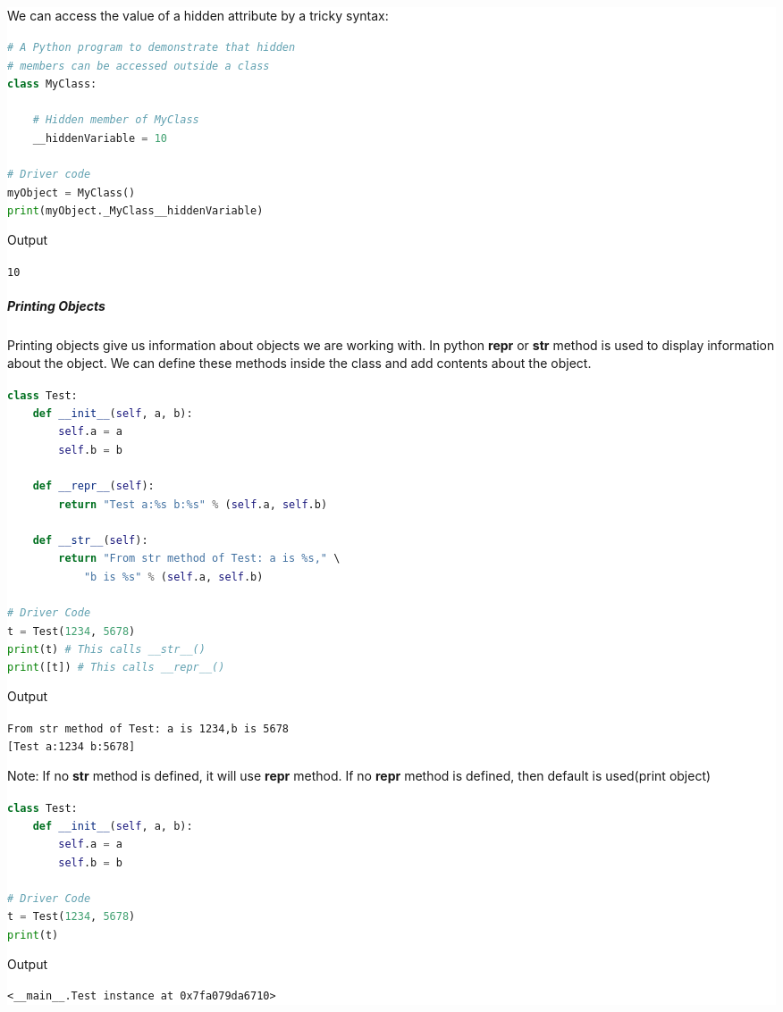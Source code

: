 We can access the value of a hidden attribute by a tricky syntax: 
```python
# A Python program to demonstrate that hidden
# members can be accessed outside a class
class MyClass:

	# Hidden member of MyClass
	__hiddenVariable = 10

# Driver code
myObject = MyClass()	
print(myObject._MyClass__hiddenVariable)
```

Output
```
10
```
##### Printing Objects
Printing objects give us information about objects we are working with.
In python __repr__ or __str__ method is used to display information about the object.
We can define these methods inside the class and add contents about the object.

```python
class Test:
	def __init__(self, a, b):
		self.a = a
		self.b = b

	def __repr__(self):
		return "Test a:%s b:%s" % (self.a, self.b)

	def __str__(self):
		return "From str method of Test: a is %s," \
			"b is %s" % (self.a, self.b)

# Driver Code		
t = Test(1234, 5678)
print(t) # This calls __str__()
print([t]) # This calls __repr__()
```
Output
```
From str method of Test: a is 1234,b is 5678
[Test a:1234 b:5678]
```
Note: If no __str__ method is defined, it will use __repr__ method. If no __repr__ method is defined, then default is used(print object)

```python
class Test:
	def __init__(self, a, b):
		self.a = a
		self.b = b

# Driver Code		
t = Test(1234, 5678)
print(t)

```
Output
```
<__main__.Test instance at 0x7fa079da6710> 

```
